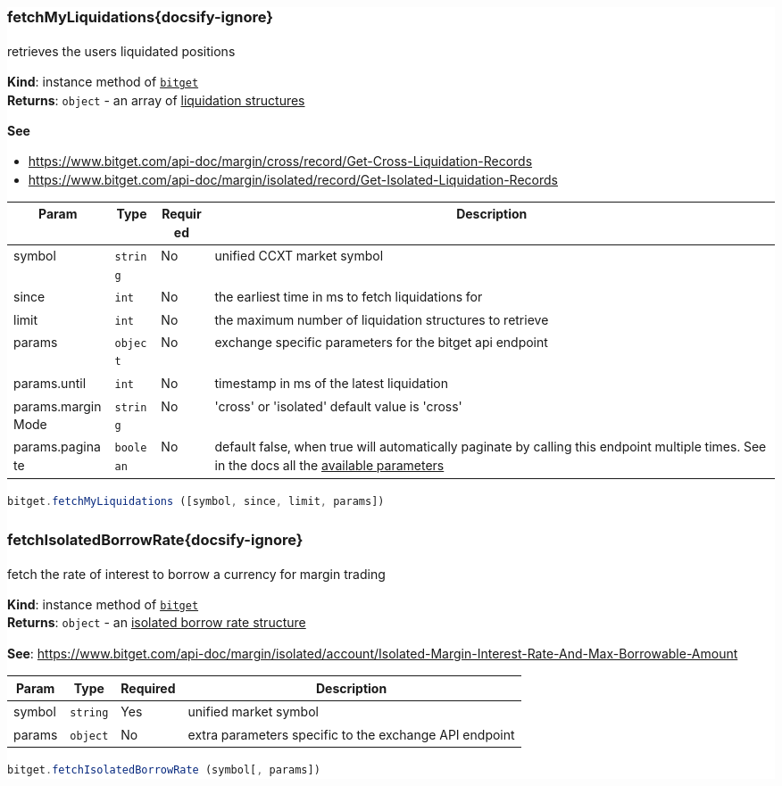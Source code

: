 ### fetchMyLiquidations{docsify-ignore}
retrieves the users liquidated positions

**Kind**: instance method of [<code>bitget</code>](#bitget)  
**Returns**: <code>object</code> - an array of [liquidation structures](https://docs.ccxt.com/#/?id=liquidation-structure)

**See**

- https://www.bitget.com/api-doc/margin/cross/record/Get-Cross-Liquidation-Records
- https://www.bitget.com/api-doc/margin/isolated/record/Get-Isolated-Liquidation-Records


| Param | Type | Required | Description |
| --- | --- | --- | --- |
| symbol | <code>string</code> | No | unified CCXT market symbol |
| since | <code>int</code> | No | the earliest time in ms to fetch liquidations for |
| limit | <code>int</code> | No | the maximum number of liquidation structures to retrieve |
| params | <code>object</code> | No | exchange specific parameters for the bitget api endpoint |
| params.until | <code>int</code> | No | timestamp in ms of the latest liquidation |
| params.marginMode | <code>string</code> | No | 'cross' or 'isolated' default value is 'cross' |
| params.paginate | <code>boolean</code> | No | default false, when true will automatically paginate by calling this endpoint multiple times. See in the docs all the [available parameters](https://github.com/ccxt/ccxt/wiki/Manual#pagination-params) |


```javascript
bitget.fetchMyLiquidations ([symbol, since, limit, params])
```


<a name="fetchIsolatedBorrowRate" id="fetchisolatedborrowrate"></a>

### fetchIsolatedBorrowRate{docsify-ignore}
fetch the rate of interest to borrow a currency for margin trading

**Kind**: instance method of [<code>bitget</code>](#bitget)  
**Returns**: <code>object</code> - an [isolated borrow rate structure](https://docs.ccxt.com/#/?id=isolated-borrow-rate-structure)

**See**: https://www.bitget.com/api-doc/margin/isolated/account/Isolated-Margin-Interest-Rate-And-Max-Borrowable-Amount  

| Param | Type | Required | Description |
| --- | --- | --- | --- |
| symbol | <code>string</code> | Yes | unified market symbol |
| params | <code>object</code> | No | extra parameters specific to the exchange API endpoint |


```javascript
bitget.fetchIsolatedBorrowRate (symbol[, params])
```

